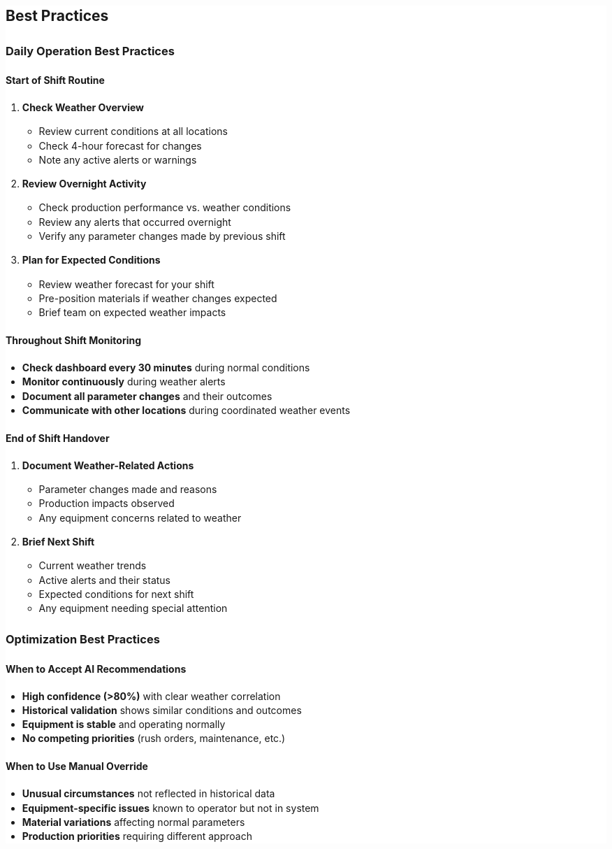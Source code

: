 
## Best Practices

### Daily Operation Best Practices

#### **Start of Shift Routine**
1. **Check Weather Overview**
   - Review current conditions at all locations
   - Check 4-hour forecast for changes
   - Note any active alerts or warnings

2. **Review Overnight Activity**
   - Check production performance vs. weather conditions
   - Review any alerts that occurred overnight
   - Verify any parameter changes made by previous shift

3. **Plan for Expected Conditions**
   - Review weather forecast for your shift
   - Pre-position materials if weather changes expected
   - Brief team on expected weather impacts

#### **Throughout Shift Monitoring**
- **Check dashboard every 30 minutes** during normal conditions
- **Monitor continuously** during weather alerts
- **Document all parameter changes** and their outcomes
- **Communicate with other locations** during coordinated weather events

#### **End of Shift Handover**
1. **Document Weather-Related Actions**
   - Parameter changes made and reasons
   - Production impacts observed
   - Any equipment concerns related to weather

2. **Brief Next Shift**
   - Current weather trends
   - Active alerts and their status
   - Expected conditions for next shift
   - Any equipment needing special attention

### Optimization Best Practices

#### **When to Accept AI Recommendations**
- **High confidence (>80%)** with clear weather correlation
- **Historical validation** shows similar conditions and outcomes
- **Equipment is stable** and operating normally
- **No competing priorities** (rush orders, maintenance, etc.)

#### **When to Use Manual Override**
- **Unusual circumstances** not reflected in historical data
- **Equipment-specific issues** known to operator but not in system
- **Material variations** affecting normal parameters
- **Production priorities** requiring different approach
